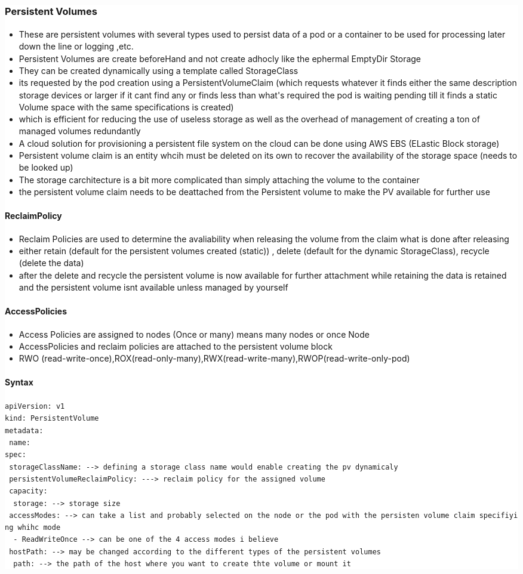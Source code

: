 ### Persistent Volumes
- These are persistent volumes with several types used to persist data of a pod or a container to be used for processing later down the line or logging ,etc. 
- Persistent Volumes are create beforeHand and not create adhocly like the ephermal EmptyDir Storage
- They can be created dynamically using a template called StorageClass 
- its requested by the pod creation using a PersistentVolumeClaim (which requests whatever it finds either the same description storage devices or larger if it cant find any or finds less than what's required the pod is waiting pending till it finds a static Volume space with the same specifications is created)
- which is efficient for reducing the use of useless storage as well as the overhead of management of creating a ton of managed volumes redundantly
- A cloud solution for provisioning a persistent file system on the cloud can be done using AWS EBS (ELastic Block storage)
- Persistent volume claim is an entity whcih must be deleted on its own to recover the availability of the storage space (needs to be looked up) 
- The storage carchitecture is a bit more complicated than simply attaching the volume to the container
- the persistent volume claim needs to be deattached from the Persistent volume to make the PV available for further use

#### ReclaimPolicy
- Reclaim Policies are used to determine the avaliability when releasing the volume from the claim what is done after releasing  
- either retain (default for the persistent volumes created (static)) , delete (default for the dynamic StorageClass), recycle (delete the data)
- after the delete and recycle the persistent volume is now available for further attachment while retaining the data is retained and the persistent volume isnt available unless managed by yourself

#### AccessPolicies
- Access Policies are assigned to nodes (Once or many) means many nodes or once Node
- AccessPolicies and reclaim policies are attached to the persistent volume block
- RWO (read-write-once),ROX(read-only-many),RWX(read-write-many),RWOP(read-write-only-pod)

#### Syntax
```
apiVersion: v1
kind: PersistentVolume
metadata:
 name: 
spec:
 storageClassName: --> defining a storage class name would enable creating the pv dynamicaly
 persistentVolumeReclaimPolicy: ---> reclaim policy for the assigned volume
 capacity:
  storage: --> storage size
 accessModes: --> can take a list and probably selected on the node or the pod with the persisten volume claim specifiying whihc mode
  - ReadWriteOnce --> can be one of the 4 access modes i believe
 hostPath: --> may be changed according to the different types of the persistent volumes
  path: --> the path of the host where you want to create thte volume or mount it 
```
